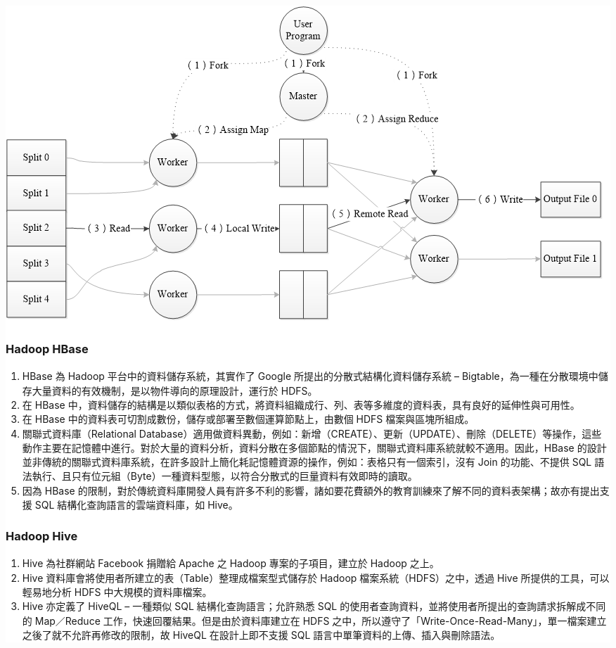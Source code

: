 ![](./Images/MapReduce.png)

### Hadoop HBase

1. HBase 為 Hadoop 平台中的資料儲存系統，其實作了 Google 所提出的分散式結構化資料儲存系統 – Bigtable，為一種在分散環境中儲存大量資料的有效機制，是以物件導向的原理設計，運行於 HDFS。
2. 在 HBase 中，資料儲存的結構是以類似表格的方式，將資料組織成行、列、表等多維度的資料表，具有良好的延伸性與可用性。
3. 在 HBase 中的資料表可切割成數份，儲存或部署至數個運算節點上，由數個 HDFS 檔案與區塊所組成。
4. 關聯式資料庫（Relational Database）適用做資料異動，例如：新增（CREATE）、更新（UPDATE）、刪除（DELETE）等操作，這些動作主要在記憶體中進行。對於大量的資料分析，資料分散在多個節點的情況下，關聯式資料庫系統就較不適用。因此，HBase 的設計並非傳統的關聯式資料庫系統，在許多設計上簡化耗記憶體資源的操作，例如：表格只有一個索引，沒有 Join 的功能、不提供 SQL 語法執行、且只有位元組（Byte）一種資料型態，以符合分散式的巨量資料有效即時的讀取。
5. 因為 HBase 的限制，對於傳統資料庫開發人員有許多不利的影響，諸如要花費額外的教育訓練來了解不同的資料表架構；故亦有提出支援 SQL 結構化查詢語言的雲端資料庫，如 Hive。

### Hadoop Hive

1. Hive 為社群網站 Facebook 捐贈給 Apache 之 Hadoop 專案的子項目，建立於 Hadoop 之上。
2. Hive 資料庫會將使用者所建立的表（Table）整理成檔案型式儲存於 Hadoop 檔案系統（HDFS）之中，透過 Hive 所提供的工具，可以輕易地分析 HDFS 中大規模的資料庫檔案。
3. Hive 亦定義了 HiveQL – 一種類似 SQL 結構化查詢語言；允許熟悉 SQL 的使用者查詢資料，並將使用者所提出的查詢請求拆解成不同的 Map／Reduce 工作，快速回覆結果。但是由於資料庫建立在 HDFS 之中，所以遵守了「Write-Once-Read-Many」，單一檔案建立之後了就不允許再修改的限制，故 HiveQL 在設計上即不支援 SQL 語言中單筆資料的上傳、插入與刪除語法。
